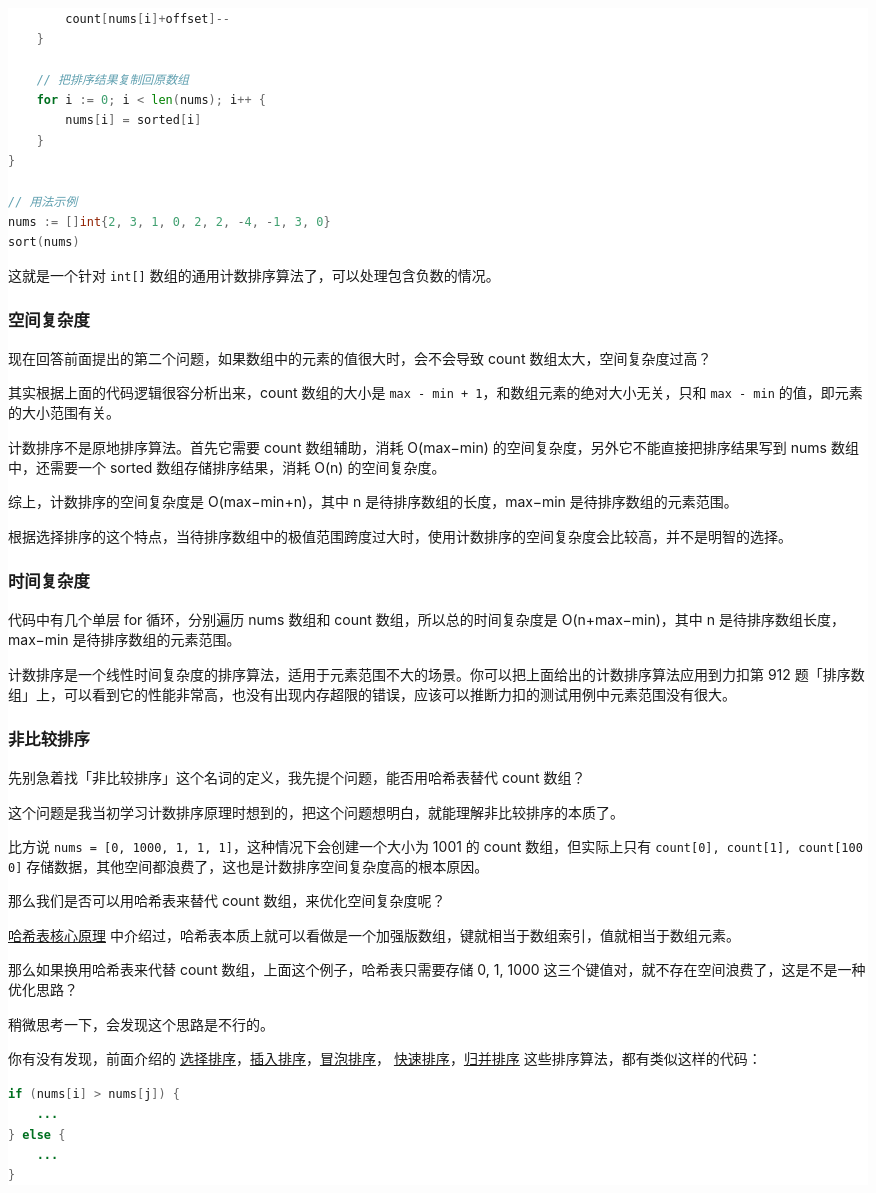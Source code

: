 ```go
        count[nums[i]+offset]--
    }

    // 把排序结果复制回原数组
    for i := 0; i < len(nums); i++ {
        nums[i] = sorted[i]
    }
}

// 用法示例
nums := []int{2, 3, 1, 0, 2, 2, -4, -1, 3, 0}
sort(nums)
```

这就是一个针对 `int[]` 数组的通用计数排序算法了，可以处理包含负数的情况。

### 空间复杂度

现在回答前面提出的第二个问题，如果数组中的元素的值很大时，会不会导致 count 数组太大，空间复杂度过高？

其实根据上面的代码逻辑很容分析出来，count 数组的大小是 `max - min + 1`，和数组元素的绝对大小无关，只和 `max - min` 的值，即元素的大小范围有关。

计数排序不是原地排序算法。首先它需要 count 数组辅助，消耗 O(max−min) 的空间复杂度，另外它不能直接把排序结果写到 nums 数组中，还需要一个 sorted 数组存储排序结果，消耗 O(n) 的空间复杂度。

综上，计数排序的空间复杂度是 O(max−min+n)，其中 n 是待排序数组的长度，max−min 是待排序数组的元素范围。

根据选择排序的这个特点，当待排序数组中的极值范围跨度过大时，使用计数排序的空间复杂度会比较高，并不是明智的选择。

### 时间复杂度

代码中有几个单层 for 循环，分别遍历 nums 数组和 count 数组，所以总的时间复杂度是 O(n+max−min)，其中 n 是待排序数组长度，max−min 是待排序数组的元素范围。

计数排序是一个线性时间复杂度的排序算法，适用于元素范围不大的场景。你可以把上面给出的计数排序算法应用到力扣第 912 题「排序数组」上，可以看到它的性能非常高，也没有出现内存超限的错误，应该可以推断力扣的测试用例中元素范围没有很大。

### 非比较排序

先别急着找「非比较排序」这个名词的定义，我先提个问题，能否用哈希表替代 count 数组？

这个问题是我当初学习计数排序原理时想到的，把这个问题想明白，就能理解非比较排序的本质了。

比方说 `nums = [0, 1000, 1, 1, 1]`，这种情况下会创建一个大小为 1001 的 count 数组，但实际上只有 `count[0], count[1], count[1000]` 存储数据，其他空间都浪费了，这也是计数排序空间复杂度高的根本原因。

那么我们是否可以用哈希表来替代 count 数组，来优化空间复杂度呢？

[哈希表核心原理](../数据结构的基础/11-哈希表核心原理.md) 中介绍过，哈希表本质上就可以看做是一个加强版数组，键就相当于数组索引，值就相当于数组元素。

那么如果换用哈希表来代替 count 数组，上面这个例子，哈希表只需要存储 0, 1, 1000 这三个键值对，就不存在空间浪费了，这是不是一种优化思路？

稍微思考一下，会发现这个思路是不行的。

你有没有发现，前面介绍的 [选择排序](02-选择排序所面临的问题.md)，[插入排序](./04-运用逆向思维：插入排序.md)，[冒泡排序](./03-拥有稳定性：冒泡排序.md)，
[快速排序](06-妙用二叉树前序位置：快速排序.md)，[归并排序](./07-妙用二叉树后序位置：归并排序.md) 这些排序算法，都有类似这样的代码：

```java
if (nums[i] > nums[j]) {
    ...
} else {
    ...
}
```
